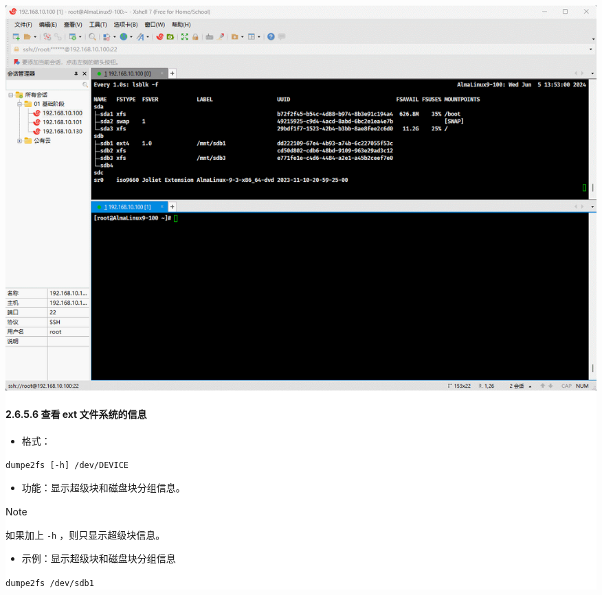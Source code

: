 ![](./assets/71.gif)

#### 2.6.5.6 查看 ext 文件系统的信息

* 格式：

```shell
dumpe2fs [-h] /dev/DEVICE
```

* 功能：显示超级块和磁盘块分组信息。

> [!NOTE]
>
> 如果加上 `-h` ，则只显示超级块信息。



* 示例：显示超级块和磁盘块分组信息

```shell
dumpe2fs /dev/sdb1
```

